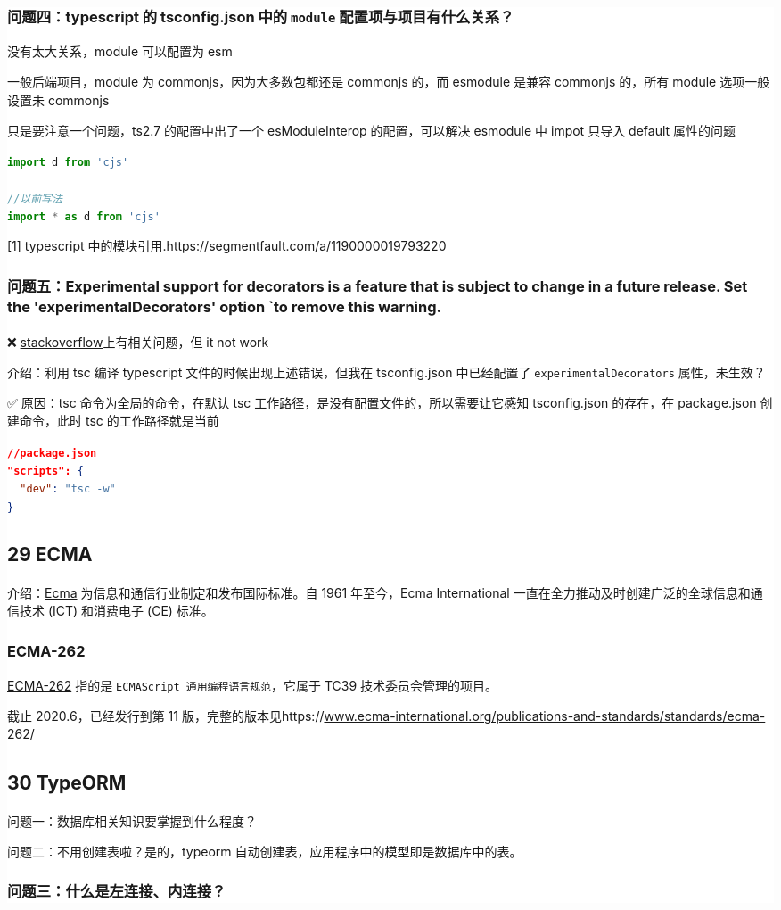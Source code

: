 ### 问题四：typescript 的 tsconfig.json 中的 `module` 配置项与项目有什么关系？

没有太大关系，module 可以配置为 esm

一般后端项目，module 为 commonjs，因为大多数包都还是 commonjs 的，而 esmodule 是兼容 commonjs 的，所有 module 选项一般设置未 commonjs

只是要注意一个问题，ts2.7 的配置中出了一个 esModuleInterop 的配置，可以解决 esmodule 中 impot 只导入 default 属性的问题

```ts
import d from 'cjs'

//以前写法
import * as d from 'cjs'
```

[1] typescript 中的模块引用.https://segmentfault.com/a/1190000019793220

### 问题五：Experimental support for decorators is a feature that is subject to change in a future release. Set the 'experimentalDecorators' option `to remove this warning.

:x: [stackoverflow](https://stackoverflow.com/questions/38271273/experimental-decorators-warning-in-typescript-compilation)上有相关问题，但 it not work

介绍：利用 tsc 编译 typescript 文件的时候出现上述错误，但我在 tsconfig.json 中已经配置了 `experimentalDecorators` 属性，未生效？

:white_check_mark: 原因：tsc 命令为全局的命令，在默认 tsc 工作路径，是没有配置文件的，所以需要让它感知 tsconfig.json 的存在，在 package.json 创建命令，此时 tsc 的工作路径就是当前

```json
//package.json
"scripts": {
  "dev": "tsc -w"
}
```

## 29 ECMA

介绍：[Ecma](https://www.ecma-international.org/about-ecma/) 为信息和通信行业制定和发布国际标准。自 1961 年至今，Ecma International 一直在全力推动及时创建广泛的全球信息和通信技术 (ICT) 和消费电子 (CE) 标准。

### ECMA-262

[ECMA-262](https://www.ecma-international.org/publications-and-standards/standards/ecma-262/) 指的是 `ECMAScript 通用编程语言规范`，它属于 TC39 技术委员会管理的项目。

截止 2020.6，已经发行到第 11 版，完整的版本见https://www.ecma-international.org/publications-and-standards/standards/ecma-262/

## 30 TypeORM

问题一：数据库相关知识要掌握到什么程度？

问题二：不用创建表啦？是的，typeorm 自动创建表，应用程序中的模型即是数据库中的表。

### 问题三：什么是左连接、内连接？
